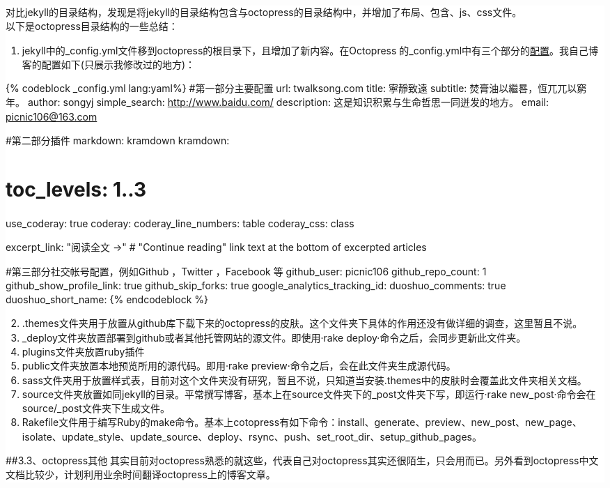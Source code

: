 对比jekyll的目录结构，发现是将jekyll的目录结构包含与octopress的目录结构中，并增加了布局、包含、js、css文件。  
以下是octopress目录结构的一些总结：  

1.  jekyll中的_config.yml文件移到octopress的根目录下，且增加了新内容。在Octopress 的_config.yml中有三个部分的[配置](http://octopress.org/docs/configuring/)。我自己博客的配置如下(只展示我修改过的地方)：  

{% codeblock _config.yml lang:yaml%}
#第一部分主要配置
url: twalksong.com
title: 寧靜致遠
subtitle: 焚膏油以繼晷，恆兀兀以窮年。
author: songyj
simple_search: http://www.baidu.com/
description: 这是知识积累与生命哲思一同迸发的地方。
email: picnic106@163.com

#第二部分插件
markdown: kramdown
kramdown:
# toc_levels: 1..3
  use_coderay: true
  coderay:
	coderay_line_numbers: table
	coderay_css: class

excerpt_link: "阅读全文 &rarr;"  # "Continue reading" link text at the bottom of excerpted articles

#第三部分社交帐号配置，例如Github ，Twitter ，Facebook 等
github_user: picnic106
github_repo_count: 1
github_show_profile_link: true
github_skip_forks: true
google_analytics_tracking_id: 
duoshuo_comments: true
duoshuo_short_name: 
{% endcodeblock %}


2.  .themes文件夹用于放置从github库下载下来的octopress的皮肤。这个文件夹下具体的作用还没有做详细的调查，这里暂且不说。  
3.  _deploy文件夹放置部署到github或者其他托管网站的源文件。即使用·rake deploy·命令之后，会同步更新此文件夹。
4.  plugins文件夹放置ruby插件
5.  public文件夹放置本地预览所用的源代码。即用·rake preview·命令之后，会在此文件夹生成源代码。
6.  sass文件夹用于放置样式表，目前对这个文件夹没有研究，暂且不说，只知道当安装.themes中的皮肤时会覆盖此文件夹相关文档。
7.  source文件夹放置如同jekyll的目录。平常撰写博客，基本上在source文件夹下的_post文件夹下写，即运行·rake new_post·命令会在source/_post文件夹下生成文件。
8.  Rakefile文件用于编写Ruby的make命令。基本上cotopress有如下命令：install、generate、preview、new_post、new_page、isolate、update_style、update_source、deploy、rsync、push、set_root_dir、setup_github_pages。 

##3.3、octopress其他
其实目前对octopress熟悉的就这些，代表自己对octopress其实还很陌生，只会用而已。另外看到octopress中文文档比较少，计划利用业余时间翻译octopress上的博客文章。  

